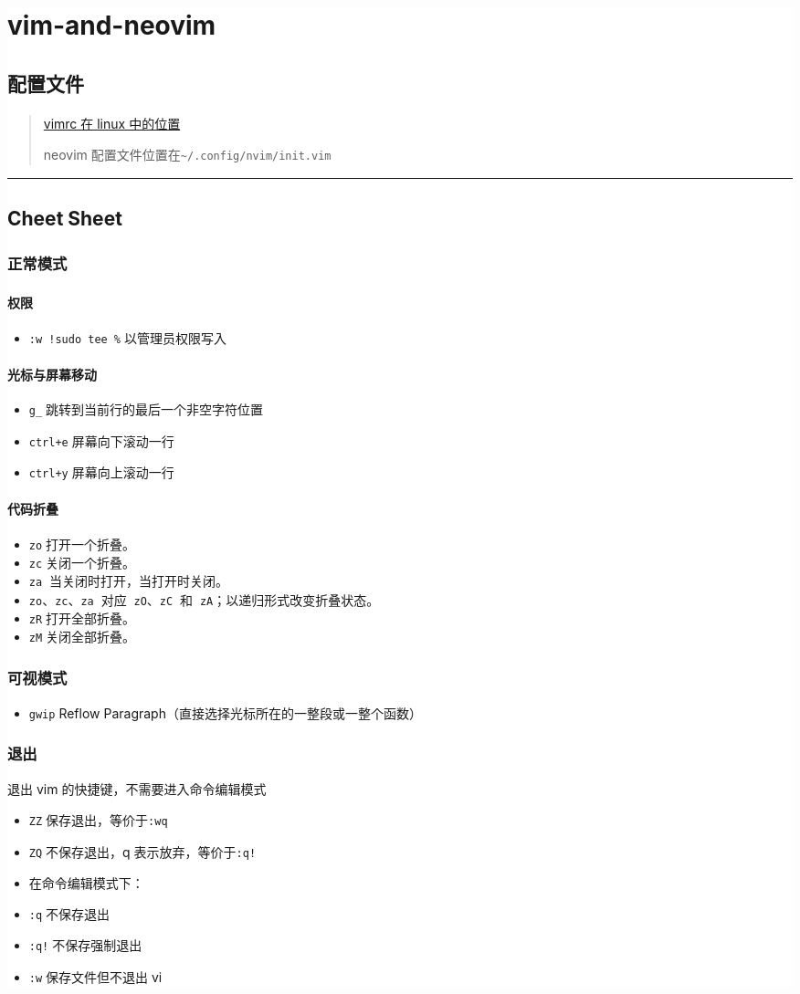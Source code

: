 # vim-and-neovim

## 配置文件

> [vimrc 在 linux 中的位置](vimrc-location.md)
>
> neovim 配置文件位置在`~/.config/nvim/init.vim`

---

## Cheet Sheet

### 正常模式

#### 权限

-   `:w !sudo tee %` 以管理员权限写入

#### 光标与屏幕移动

-   `g_` 跳转到当前行的最后一个非空字符位置

-   `ctrl+e` 屏幕向下滚动一行

-   `ctrl+y` 屏幕向上滚动一行

#### 代码折叠

-   `zo` 打开一个折叠。
-   `zc` 关闭一个折叠。
-   `za`  当关闭时打开，当打开时关闭。
-   `zo`、`zc`、`za`  对应  `zO`、`zC`  和  `zA`；以递归形式改变折叠状态。
-   `zR` 打开全部折叠。
-   `zM` 关闭全部折叠。

### 可视模式

-   `gwip` Reflow Paragraph（直接选择光标所在的一整段或一整个函数）

### 退出

退出 vim 的快捷键，不需要进入命令编辑模式

-   `ZZ` 保存退出，等价于`:wq`

-   `ZQ` 不保存退出，q 表示放弃，等价于`:q!`

-   在命令编辑模式下：

-   `:q` 不保存退出

-   `:q!` 不保存强制退出

-   `:w` 保存文件但不退出 vi
